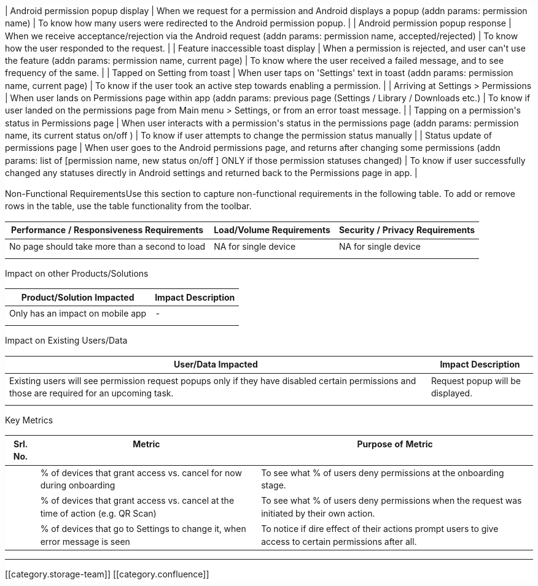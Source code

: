 | Android permission popup display                     | When we request for a permission and Android displays a popup (addn params: permission name)                                                                                                        | To know how many users were redirected to the Android permission popup.                                                          |
| Android permission popup response                    | When we receive acceptance/rejection via the Android request (addn params: permission name, accepted/rejected)                                                                                      | To know how the user responded to the request.                                                                                   |
| Feature inaccessible toast display                   | When a permission is rejected, and user can't use the feature (addn params: permission name, current page)                                                                                          | To know where the user received a failed message, and to see frequency of the same.                                              |
| Tapped on Setting from toast                         | When user taps on 'Settings' text in toast (addn params: permission name, current page)                                                                                                             | To know if the user took an active step towards enabling a permission.                                                           |
| Arriving at Settings > Permissions                   | When user lands on Permissions page within app (addn params: previous page (Settings / Library / Downloads etc.)                                                                                    | To know if user landed on the permissions page from Main menu > Settings, or from an error toast message.                        |
| Tapping on a permission's status in Permissions page | When user interacts with a permission's status in the permissions page (addn params: permission name, its current status on/off )                                                                   | To know if user attempts to change the permission status manually                                                                |
| Status update of permissions page                    | When user goes to the Android permissions page, and returns after changing some permissions (addn params: list of \[permission name, new status on/off ] ONLY if those permission statuses changed) | To know if user successfully changed any statuses directly in Android settings and returned back to the Permissions page in app. |

Non-Functional RequirementsUse this section to capture non-functional requirements in the following table. To add or remove rows in the table, use the table functionality from the toolbar.  &#x20;

| Performance / Responsiveness Requirements      | Load/Volume Requirements | Security / Privacy Requirements |
| ---------------------------------------------- | ------------------------ | ------------------------------- |
| No page should take more than a second to load | NA for single device     | NA for single device            |
|                                                |                          |                                 |

Impact on other Products/Solutions

| Product/Solution Impacted        | Impact Description |
| -------------------------------- | ------------------ |
| Only has an impact on mobile app | -                  |
|                                  |                    |

Impact on Existing Users/Data&#x20;

| User/Data Impacted                                                                                                                            | Impact Description                |
| --------------------------------------------------------------------------------------------------------------------------------------------- | --------------------------------- |
| Existing users will see permission request popups only if they have disabled certain permissions and those are required for an upcoming task. |  Request popup will be displayed. |
|                                                                                                                                               |                                   |

Key Metrics

| Srl. No. | Metric                                                                         | Purpose of Metric                                                                                       |
| -------- | ------------------------------------------------------------------------------ | ------------------------------------------------------------------------------------------------------- |
|          | % of devices that grant access vs. cancel for now during onboarding            | To see what % of users deny permissions at the onboarding stage.                                        |
|          | % of devices that grant access vs. cancel at the time of action (e.g. QR Scan) | To see what % of users deny permissions when the request was initiated by their own action.             |
|          | % of devices that go to Settings to change it, when error message is seen      | To notice if dire effect of their actions prompt users to give access to certain permissions after all. |

***

\[\[category.storage-team]] \[\[category.confluence]]
